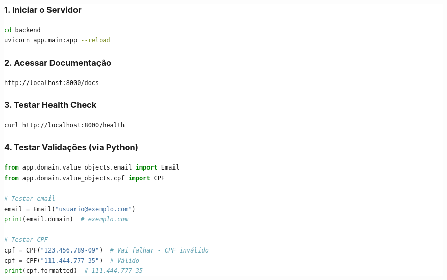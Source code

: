 ### 1. Iniciar o Servidor
```bash
cd backend
uvicorn app.main:app --reload
```

### 2. Acessar Documentação
```
http://localhost:8000/docs
```

### 3. Testar Health Check
```bash
curl http://localhost:8000/health
```

### 4. Testar Validações (via Python)
```python
from app.domain.value_objects.email import Email
from app.domain.value_objects.cpf import CPF

# Testar email
email = Email("usuario@exemplo.com")
print(email.domain)  # exemplo.com

# Testar CPF
cpf = CPF("123.456.789-09")  # Vai falhar - CPF inválido
cpf = CPF("111.444.777-35")  # Válido
print(cpf.formatted)  # 111.444.777-35
```
